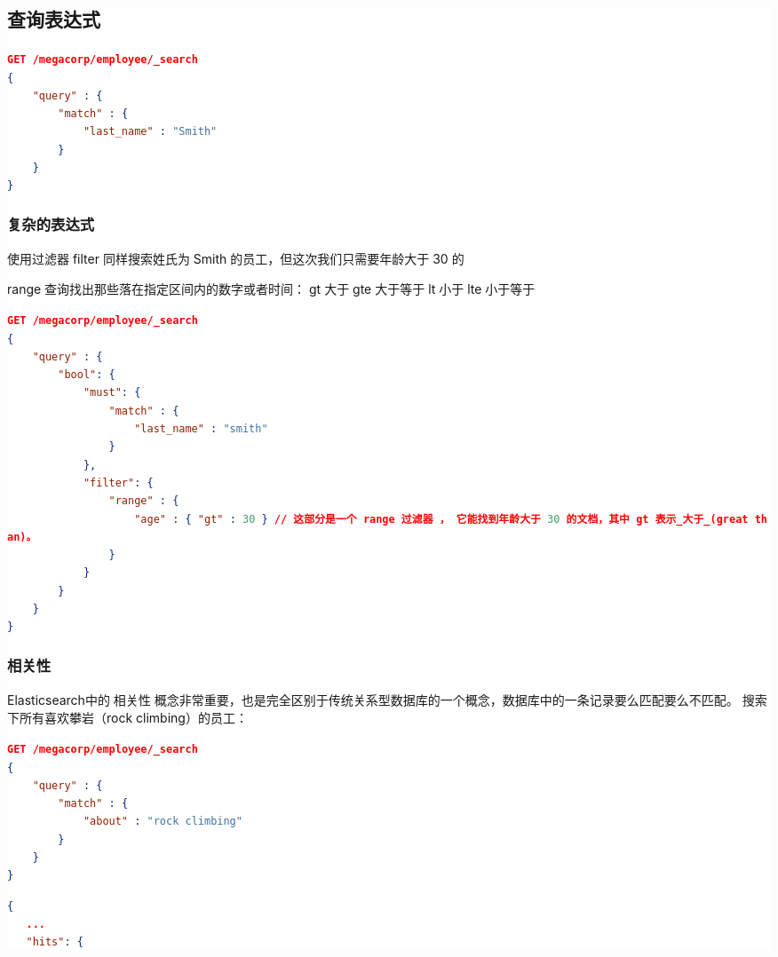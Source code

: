 
## 查询表达式 
``` json
GET /megacorp/employee/_search
{
    "query" : {
        "match" : {
            "last_name" : "Smith"
        }
    }
}
```

### 复杂的表达式
使用过滤器 filter 
同样搜索姓氏为 Smith 的员工，但这次我们只需要年龄大于 30 的

range 查询找出那些落在指定区间内的数字或者时间：
gt
大于
gte
大于等于
lt
小于
lte
小于等于

``` json
GET /megacorp/employee/_search
{
    "query" : {
        "bool": {
            "must": {
                "match" : {
                    "last_name" : "smith" 
                }
            },
            "filter": {
                "range" : {
                    "age" : { "gt" : 30 } // 这部分是一个 range 过滤器 ， 它能找到年龄大于 30 的文档，其中 gt 表示_大于_(great than)。
                }
            }
        }
    }
}
```

### 相关性
Elasticsearch中的 相关性 概念非常重要，也是完全区别于传统关系型数据库的一个概念，数据库中的一条记录要么匹配要么不匹配。
搜索下所有喜欢攀岩（rock climbing）的员工：
``` json
GET /megacorp/employee/_search
{
    "query" : {
        "match" : {
            "about" : "rock climbing"
        }
    }
}
```
``` json
{
   ...
   "hits": {
```